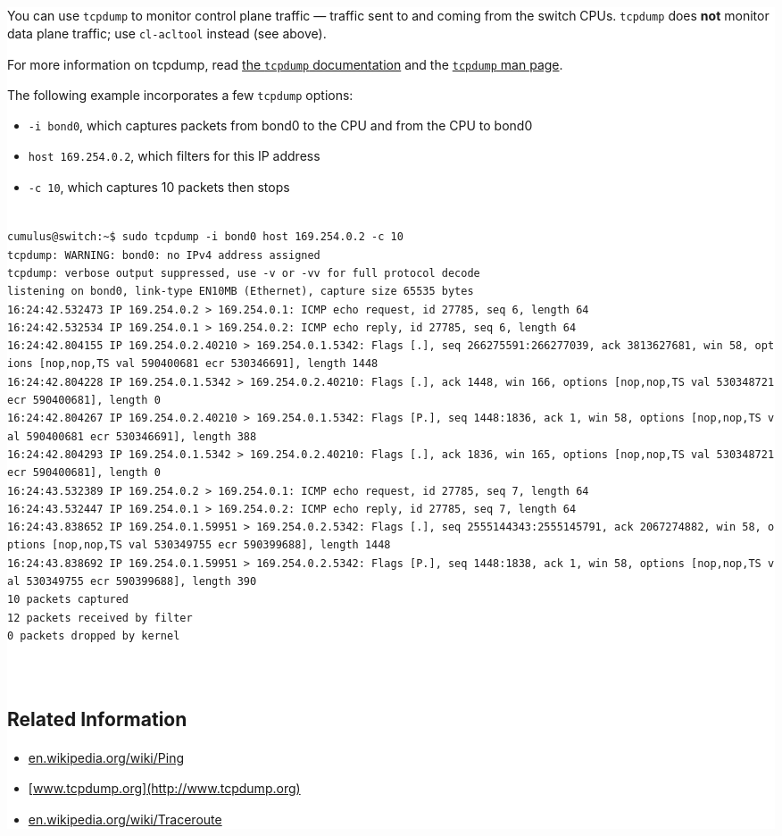 You can use
`tcpdump`<span id="src-8362596_indexterm-7ACA5E299111FA17FEF9957BEF252B2F">
to
</span><span id="src-8362596_indexterm-FF2E39DF785CCAAF8AFFBB0C38404C30">monitor
</span><span id="src-8362596_indexterm-49D44D374C0B1768B818E56E70859B5C">control
</span>plane traffic — traffic sent to and coming from the switch CPUs.
`tcpdump` does **not** monitor data plane traffic; use `cl-acltool`
instead (see above).

For more information on tcpdump, read [the `tcpdump`
documentation](http://www.tcpdump.org/#documentation) and the [`tcpdump`
man page](http://www.tcpdump.org/manpages/tcpdump.1.html).

The following example incorporates a few `tcpdump` options:

  - `-i bond0`, which captures packets from bond0 to the CPU and from
    the CPU to bond0

  - `host 169.254.0.2`, which filters for this IP address

  - `-c 10`, which captures 10 packets then stops



``` 
                   
cumulus@switch:~$ sudo tcpdump -i bond0 host 169.254.0.2 -c 10
tcpdump: WARNING: bond0: no IPv4 address assigned
tcpdump: verbose output suppressed, use -v or -vv for full protocol decode
listening on bond0, link-type EN10MB (Ethernet), capture size 65535 bytes
16:24:42.532473 IP 169.254.0.2 > 169.254.0.1: ICMP echo request, id 27785, seq 6, length 64
16:24:42.532534 IP 169.254.0.1 > 169.254.0.2: ICMP echo reply, id 27785, seq 6, length 64
16:24:42.804155 IP 169.254.0.2.40210 > 169.254.0.1.5342: Flags [.], seq 266275591:266277039, ack 3813627681, win 58, options [nop,nop,TS val 590400681 ecr 530346691], length 1448
16:24:42.804228 IP 169.254.0.1.5342 > 169.254.0.2.40210: Flags [.], ack 1448, win 166, options [nop,nop,TS val 530348721 ecr 590400681], length 0
16:24:42.804267 IP 169.254.0.2.40210 > 169.254.0.1.5342: Flags [P.], seq 1448:1836, ack 1, win 58, options [nop,nop,TS val 590400681 ecr 530346691], length 388
16:24:42.804293 IP 169.254.0.1.5342 > 169.254.0.2.40210: Flags [.], ack 1836, win 165, options [nop,nop,TS val 530348721 ecr 590400681], length 0
16:24:43.532389 IP 169.254.0.2 > 169.254.0.1: ICMP echo request, id 27785, seq 7, length 64
16:24:43.532447 IP 169.254.0.1 > 169.254.0.2: ICMP echo reply, id 27785, seq 7, length 64
16:24:43.838652 IP 169.254.0.1.59951 > 169.254.0.2.5342: Flags [.], seq 2555144343:2555145791, ack 2067274882, win 58, options [nop,nop,TS val 530349755 ecr 590399688], length 1448
16:24:43.838692 IP 169.254.0.1.59951 > 169.254.0.2.5342: Flags [P.], seq 1448:1838, ack 1, win 58, options [nop,nop,TS val 530349755 ecr 590399688], length 390
10 packets captured
12 packets received by filter
0 packets dropped by kernel
   
    
```

## Related Information

  - [en.wikipedia.org/wiki/Ping](http://en.wikipedia.org/wiki/Ping)

  - [www.tcpdump.org](http://www.tcpdump.org)

  - [en.wikipedia.org/wiki/Traceroute](https://en.wikipedia.org/wiki/Traceroute)

